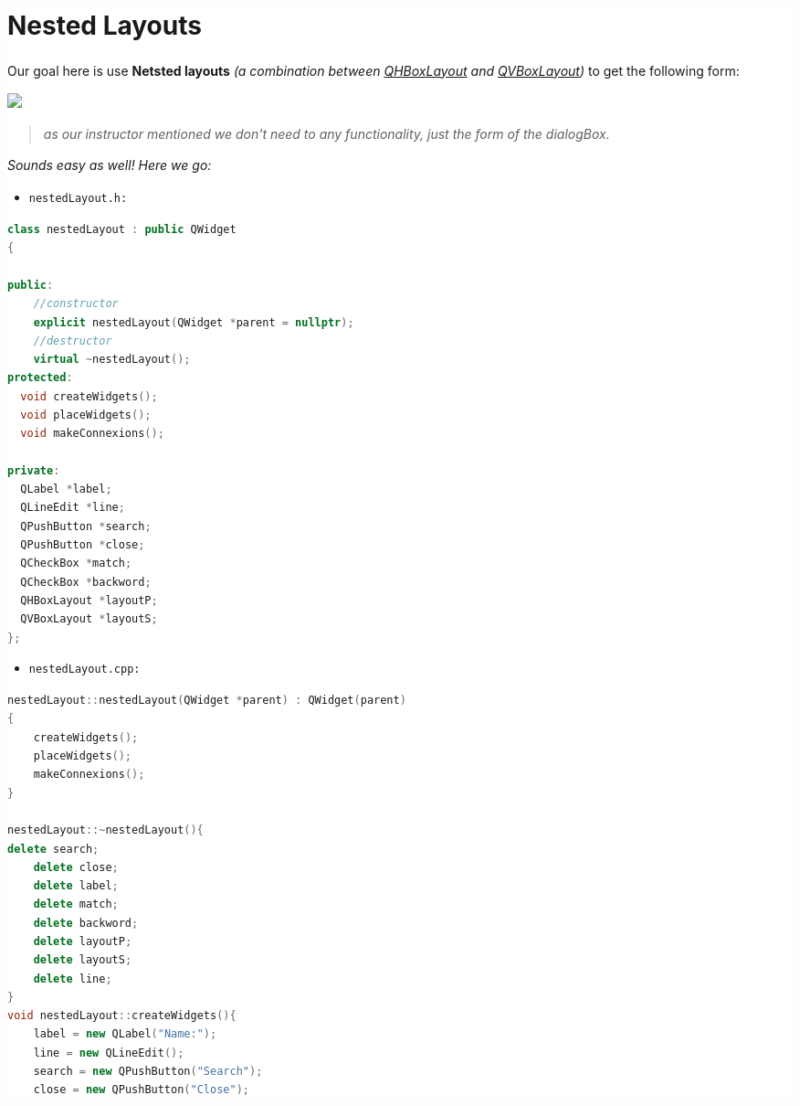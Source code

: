 

Nested Layouts
==============

Our goal here is use **Netsted layouts** *(a combination between [QHBoxLayout](#https://doc.qt.io/qt-5/qhboxlayout.html) and [QVBoxLayout](#https://doc.qt.io/qt-5/qvboxlayout.html))* to get the following form:


![](https://anassbelcaid.github.io/CS311/homeworks/04_forms/nesting.png)

> *as our instructor mentioned we don't need to any functionality, just the form of the dialogBox.*

*Sounds easy as well! Here we go:*  
 
  * `nestedLayout.h:`
    
```cpp
class nestedLayout : public QWidget
{

public:
    //constructor
    explicit nestedLayout(QWidget *parent = nullptr);
    //destructor
    virtual ~nestedLayout();
protected:
  void createWidgets();
  void placeWidgets();
  void makeConnexions();

private:
  QLabel *label;
  QLineEdit *line;
  QPushButton *search;
  QPushButton *close;
  QCheckBox *match;
  QCheckBox *backword;
  QHBoxLayout *layoutP;
  QVBoxLayout *layoutS;
};
```
* `nestedLayout.cpp:`  

```cpp
nestedLayout::nestedLayout(QWidget *parent) : QWidget(parent)
{
    createWidgets();
    placeWidgets();
    makeConnexions();
}

nestedLayout::~nestedLayout(){
delete search;
    delete close;
    delete label;
    delete match;
    delete backword;
    delete layoutP;
    delete layoutS;
    delete line;
}
void nestedLayout::createWidgets(){
    label = new QLabel("Name:");
    line = new QLineEdit();
    search = new QPushButton("Search");
    close = new QPushButton("Close");
```